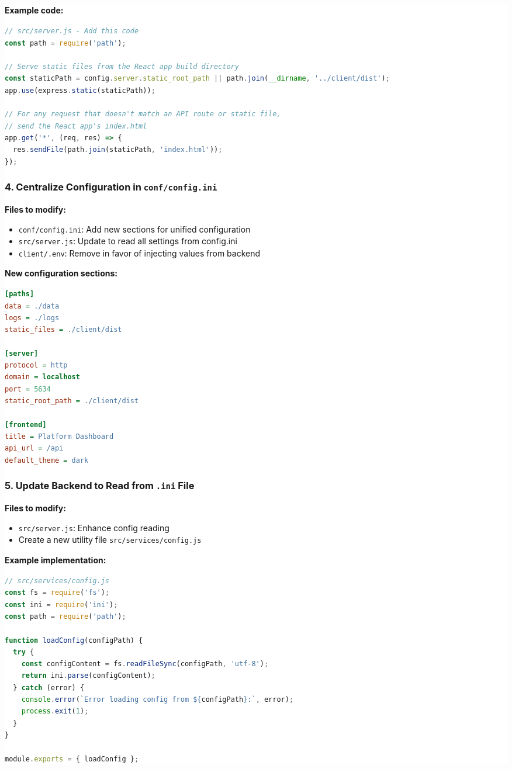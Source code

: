 **Example code:**
```javascript
// src/server.js - Add this code
const path = require('path');

// Serve static files from the React app build directory
const staticPath = config.server.static_root_path || path.join(__dirname, '../client/dist');
app.use(express.static(staticPath));

// For any request that doesn't match an API route or static file, 
// send the React app's index.html
app.get('*', (req, res) => {
  res.sendFile(path.join(staticPath, 'index.html'));
});
```

### 4. Centralize Configuration in `conf/config.ini`

**Files to modify:**
- `conf/config.ini`: Add new sections for unified configuration
- `src/server.js`: Update to read all settings from config.ini
- `client/.env`: Remove in favor of injecting values from backend

**New configuration sections:**
```ini
[paths]
data = ./data
logs = ./logs
static_files = ./client/dist

[server]
protocol = http
domain = localhost
port = 5634
static_root_path = ./client/dist

[frontend]
title = Platform Dashboard
api_url = /api
default_theme = dark
```

### 5. Update Backend to Read from `.ini` File

**Files to modify:**
- `src/server.js`: Enhance config reading
- Create a new utility file `src/services/config.js`

**Example implementation:**
```javascript
// src/services/config.js
const fs = require('fs');
const ini = require('ini');
const path = require('path');

function loadConfig(configPath) {
  try {
    const configContent = fs.readFileSync(configPath, 'utf-8');
    return ini.parse(configContent);
  } catch (error) {
    console.error(`Error loading config from ${configPath}:`, error);
    process.exit(1);
  }
}

module.exports = { loadConfig };
```